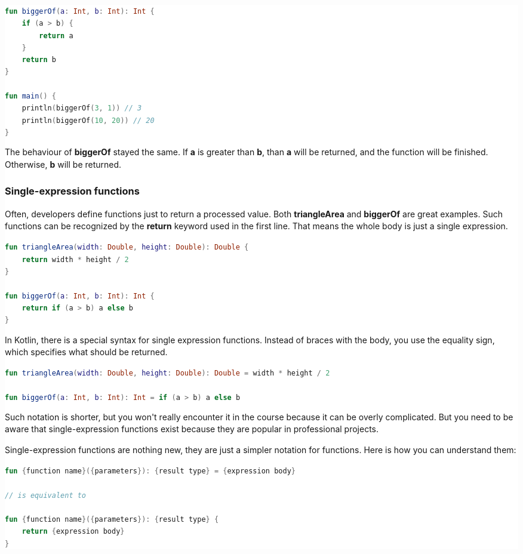 ```kotlin
fun biggerOf(a: Int, b: Int): Int {
    if (a > b) {
        return a
    }
    return b
}

fun main() {
    println(biggerOf(3, 1)) // 3
    println(biggerOf(10, 20)) // 20
}
```

The behaviour of **biggerOf** stayed the same. If **a** is greater than **b**, than **a** will be returned, and the function will be finished. Otherwise, **b** will be returned.

### Single-expression functions

Often, developers define functions just to return a processed value. Both **triangleArea** and **biggerOf** are great examples. Such functions can be recognized by the **return** keyword used in the first line. That means the whole body is just a single expression.

```kotlin
fun triangleArea(width: Double, height: Double): Double {
    return width * height / 2
}

fun biggerOf(a: Int, b: Int): Int {
    return if (a > b) a else b
}
```

In Kotlin, there is a special syntax for single expression functions. Instead of braces with the body, you use the equality sign, which specifies what should be returned.

```kotlin
fun triangleArea(width: Double, height: Double): Double = width * height / 2

fun biggerOf(a: Int, b: Int): Int = if (a > b) a else b
```

Such notation is shorter, but you won't really encounter it in the course because it can be overly complicated. But you need to be aware that single-expression functions exist because they are popular in professional projects.

Single-expression functions are nothing new, they are just a simpler notation for functions. Here is how you can understand them:

```kotlin
fun {function name}({parameters}): {result type} = {expression body}

// is equivalent to 

fun {function name}({parameters}): {result type} {
    return {expression body}
}
```
